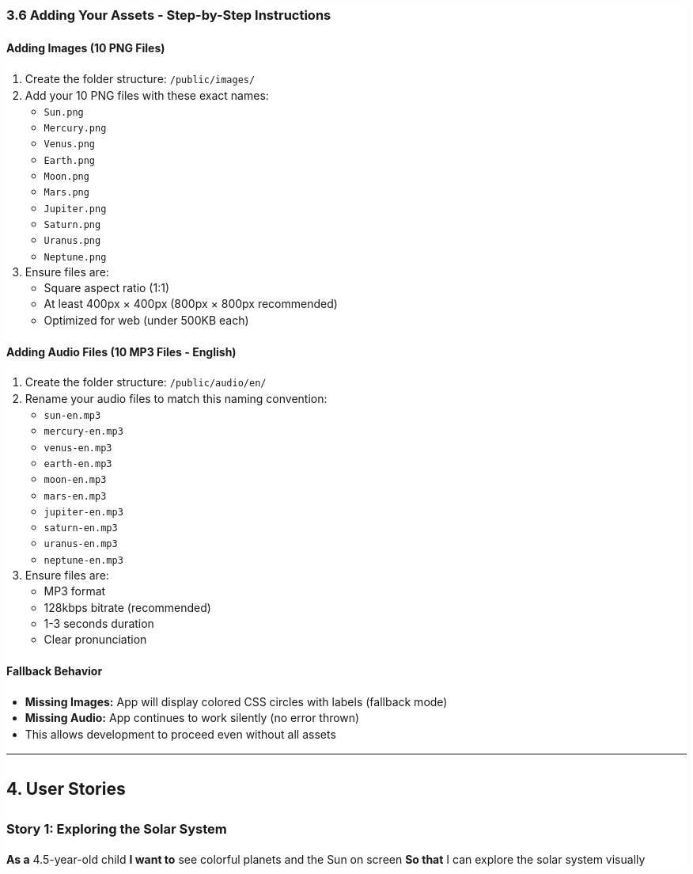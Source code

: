 ### 3.6 Adding Your Assets - Step-by-Step Instructions

#### Adding Images (10 PNG Files)
1. Create the folder structure: `/public/images/`
2. Add your 10 PNG files with these exact names:
   - `Sun.png`
   - `Mercury.png`
   - `Venus.png`
   - `Earth.png`
   - `Moon.png`
   - `Mars.png`
   - `Jupiter.png`
   - `Saturn.png`
   - `Uranus.png`
   - `Neptune.png`
3. Ensure files are:
   - Square aspect ratio (1:1)
   - At least 400px × 400px (800px × 800px recommended)
   - Optimized for web (under 500KB each)

#### Adding Audio Files (10 MP3 Files - English)
1. Create the folder structure: `/public/audio/en/`
2. Rename your audio files to match this naming convention:
   - `sun-en.mp3`
   - `mercury-en.mp3`
   - `venus-en.mp3`
   - `earth-en.mp3`
   - `moon-en.mp3`
   - `mars-en.mp3`
   - `jupiter-en.mp3`
   - `saturn-en.mp3`
   - `uranus-en.mp3`
   - `neptune-en.mp3`
3. Ensure files are:
   - MP3 format
   - 128kbps bitrate (recommended)
   - 1-3 seconds duration
   - Clear pronunciation

#### Fallback Behavior
- **Missing Images:** App will display colored CSS circles with labels (fallback mode)
- **Missing Audio:** App continues to work silently (no error thrown)
- This allows development to proceed even without all assets

---

## 4. User Stories

### Story 1: Exploring the Solar System
**As a** 4.5-year-old child
**I want to** see colorful planets and the Sun on screen
**So that** I can explore the solar system visually
